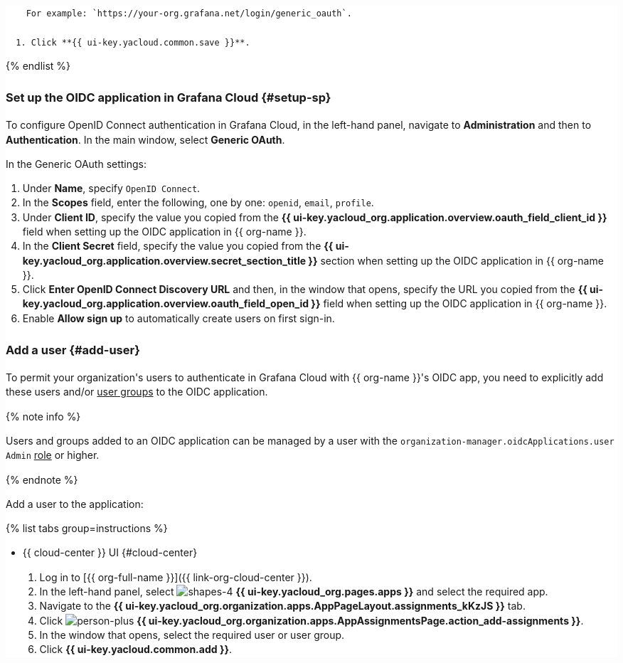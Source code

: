         For example: `https://your-org.grafana.net/login/generic_oauth`.

      1. Click **{{ ui-key.yacloud.common.save }}**.

{% endlist %}

### Set up the OIDC application in Grafana Cloud {#setup-sp}

To configure OpenID Connect authentication in Grafana Cloud, in the left-hand panel, navigate to **Administration** and then to **Authentication**.
In the main window, select **Generic OAuth**.

In the Generic OAuth settings:

1. Under **Name**, specify `OpenID Connect`.
1. In the **Scopes** field, enter the following, one by one: `openid`, `email`, `profile`.
1. Under **Client ID**, specify the value you copied from the **{{ ui-key.yacloud_org.application.overview.oauth_field_client_id }}** field when setting up the OIDC application in {{ org-name }}.
1. In the **Client Secret** field, specify the value you copied from the **{{ ui-key.yacloud_org.application.overview.secret_section_title }}** section when setting up the OIDC application in {{ org-name }}.
1. Click **Enter OpenID Connect Discovery URL** and then, in the window that opens, specify the URL you copied from the **{{ ui-key.yacloud_org.application.overview.oauth_field_open_id }}** field when setting up the OIDC application in {{ org-name }}.
1. Enable **Allow sign up** to automatically create users on first sign-in.

### Add a user {#add-user}

To permit your organization's users to authenticate in Grafana Cloud with {{ org-name }}'s OIDC app, you need to explicitly add these users and/or [user groups](../../../organization/concepts/groups.md) to the OIDC application.

{% note info %}

Users and groups added to an OIDC application can be managed by a user with the `organization-manager.oidcApplications.userAdmin` [role](../../../organization/security/index.md#organization-manager-oidcApplications-userAdmin) or higher.

{% endnote %}

Add a user to the application:

{% list tabs group=instructions %}

- {{ cloud-center }} UI {#cloud-center}

    1. Log in to [{{ org-full-name }}]({{ link-org-cloud-center }}).
    1. In the left-hand panel, select ![shapes-4](../../../_assets/console-icons/shapes-4.svg) **{{ ui-key.yacloud_org.pages.apps }}** and select the required app.
    1. Navigate to the **{{ ui-key.yacloud_org.organization.apps.AppPageLayout.assignments_kKzJS }}** tab.
    1. Click ![person-plus](../../../_assets/console-icons/person-plus.svg) **{{ ui-key.yacloud_org.organization.apps.AppAssignmentsPage.action_add-assignments }}**.
    1. In the window that opens, select the required user or user group.
    1. Click **{{ ui-key.yacloud.common.add }}**.

